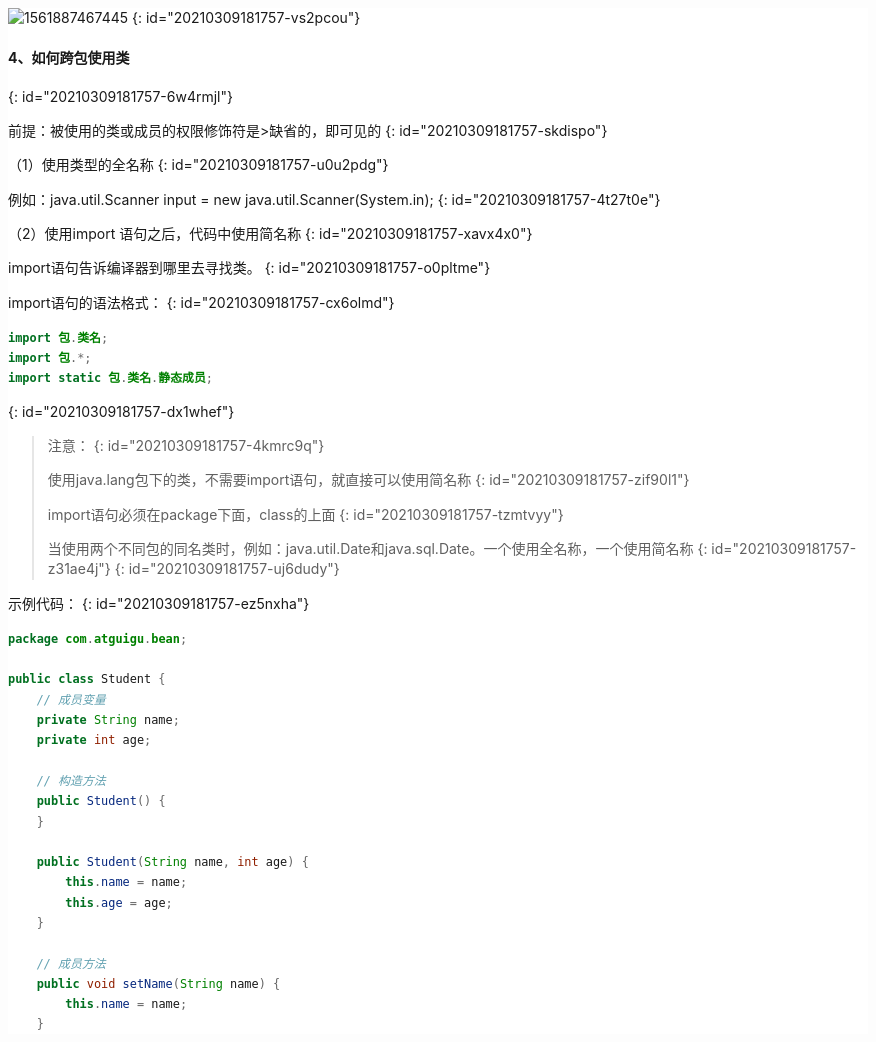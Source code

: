 ![1561887467445](imgs7/1561887467445.png)
{: id="20210309181757-vs2pcou"}

#### 4、如何跨包使用类
{: id="20210309181757-6w4rmjl"}

前提：被使用的类或成员的权限修饰符是>缺省的，即可见的
{: id="20210309181757-skdispo"}

（1）使用类型的全名称
{: id="20210309181757-u0u2pdg"}

例如：java.util.Scanner input = new java.util.Scanner(System.in);
{: id="20210309181757-4t27t0e"}

（2）使用import 语句之后，代码中使用简名称
{: id="20210309181757-xavx4x0"}

import语句告诉编译器到哪里去寻找类。
{: id="20210309181757-o0pltme"}

import语句的语法格式：
{: id="20210309181757-cx6olmd"}

```java
import 包.类名;
import 包.*;
import static 包.类名.静态成员;
```
{: id="20210309181757-dx1whef"}

> 注意：
> {: id="20210309181757-4kmrc9q"}
>
> 使用java.lang包下的类，不需要import语句，就直接可以使用简名称
> {: id="20210309181757-zif90l1"}
>
> import语句必须在package下面，class的上面
> {: id="20210309181757-tzmtvyy"}
>
> 当使用两个不同包的同名类时，例如：java.util.Date和java.sql.Date。一个使用全名称，一个使用简名称
> {: id="20210309181757-z31ae4j"}
{: id="20210309181757-uj6dudy"}

示例代码：
{: id="20210309181757-ez5nxha"}

```java
package com.atguigu.bean;

public class Student {
	// 成员变量
	private String name;
	private int age;

	// 构造方法
	public Student() {
	}

	public Student(String name, int age) {
		this.name = name;
		this.age = age;
	}

	// 成员方法
	public void setName(String name) {
		this.name = name;
	}
```
